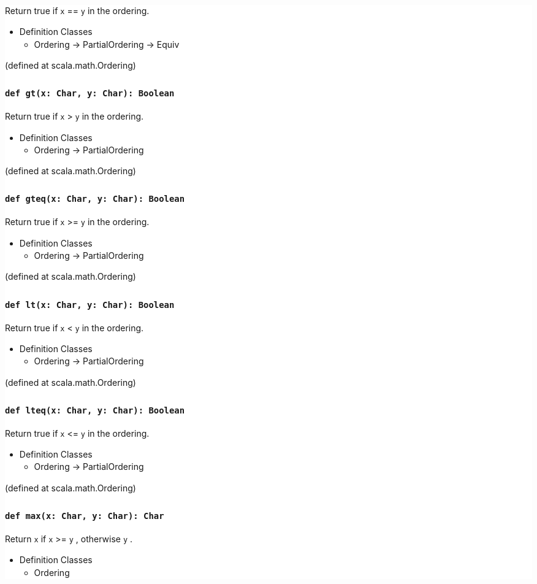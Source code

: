 Return true if `x` == `y` in the ordering.

* Definition Classes
  * Ordering → PartialOrdering → Equiv

(defined at scala.math.Ordering)


### `def gt(x: Char, y: Char): Boolean`                                      ###

Return true if `x` > `y` in the ordering.

* Definition Classes
  * Ordering → PartialOrdering

(defined at scala.math.Ordering)


### `def gteq(x: Char, y: Char): Boolean`                                    ###

Return true if `x` >= `y` in the ordering.

* Definition Classes
  * Ordering → PartialOrdering

(defined at scala.math.Ordering)


### `def lt(x: Char, y: Char): Boolean`                                      ###

Return true if `x` < `y` in the ordering.

* Definition Classes
  * Ordering → PartialOrdering

(defined at scala.math.Ordering)


### `def lteq(x: Char, y: Char): Boolean`                                    ###

Return true if `x` <= `y` in the ordering.

* Definition Classes
  * Ordering → PartialOrdering

(defined at scala.math.Ordering)


### `def max(x: Char, y: Char): Char`                                        ###

Return `x` if `x` >= `y` , otherwise `y` .

* Definition Classes
  * Ordering
